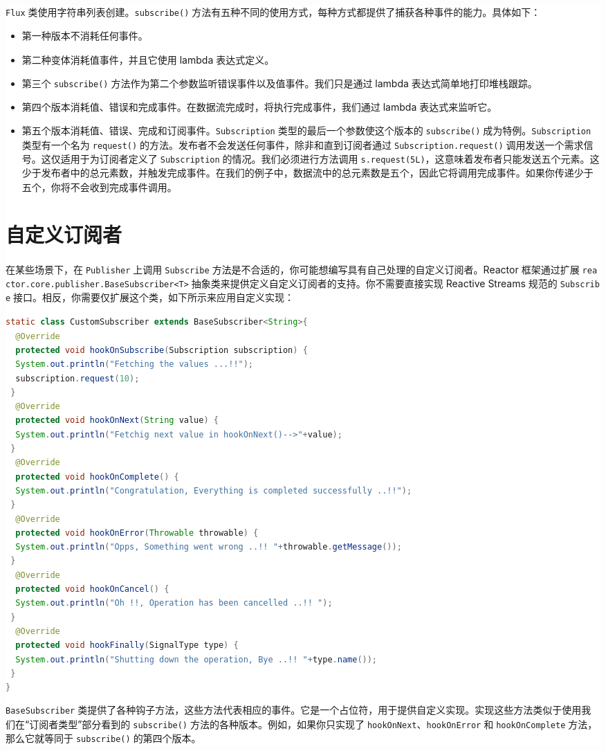 `Flux` 类使用字符串列表创建。`subscribe()` 方法有五种不同的使用方式，每种方式都提供了捕获各种事件的能力。具体如下：

+   第一种版本不消耗任何事件。

+   第二种变体消耗值事件，并且它使用 lambda 表达式定义。

+   第三个 `subscribe()` 方法作为第二个参数监听错误事件以及值事件。我们只是通过 lambda 表达式简单地打印堆栈跟踪。

+   第四个版本消耗值、错误和完成事件。在数据流完成时，将执行完成事件，我们通过 lambda 表达式来监听它。

+   第五个版本消耗值、错误、完成和订阅事件。`Subscription` 类型的最后一个参数使这个版本的 `subscribe()` 成为特例。`Subscription` 类型有一个名为 `request()` 的方法。发布者不会发送任何事件，除非和直到订阅者通过 `Subscription.request()` 调用发送一个需求信号。这仅适用于为订阅者定义了 `Subscription` 的情况。我们必须进行方法调用 `s.request(5L)`，这意味着发布者只能发送五个元素。这少于发布者中的总元素数，并触发完成事件。在我们的例子中，数据流中的总元素数是五个，因此它将调用完成事件。如果你传递少于五个，你将不会收到完成事件调用。

# 自定义订阅者

在某些场景下，在 `Publisher` 上调用 `Subscribe` 方法是不合适的，你可能想编写具有自己处理的自定义订阅者。Reactor 框架通过扩展 `reactor.core.publisher.BaseSubscriber<T>` 抽象类来提供定义自定义订阅者的支持。你不需要直接实现 Reactive Streams 规范的 `Subscribe` 接口。相反，你需要仅扩展这个类，如下所示来应用自定义实现：

```java
static class CustomSubscriber extends BaseSubscriber<String>{
  @Override
  protected void hookOnSubscribe(Subscription subscription) {
  System.out.println("Fetching the values ...!!");
  subscription.request(10);
 }
  @Override
  protected void hookOnNext(String value) {
  System.out.println("Fetchig next value in hookOnNext()-->"+value);
 }
  @Override
  protected void hookOnComplete() { 
  System.out.println("Congratulation, Everything is completed successfully ..!!");
 }
  @Override
  protected void hookOnError(Throwable throwable) {
  System.out.println("Opps, Something went wrong ..!! "+throwable.getMessage());
 }
  @Override
  protected void hookOnCancel() {
  System.out.println("Oh !!, Operation has been cancelled ..!! ");
 }
  @Override
  protected void hookFinally(SignalType type) {
  System.out.println("Shutting down the operation, Bye ..!! "+type.name());
 }
}
```

`BaseSubscriber` 类提供了各种钩子方法，这些方法代表相应的事件。它是一个占位符，用于提供自定义实现。实现这些方法类似于使用我们在“订阅者类型”部分看到的 `subscribe()` 方法的各种版本。例如，如果你只实现了 `hookOnNext`、`hookOnError` 和 `hookOnComplete` 方法，那么它就等同于 `subscribe()` 的第四个版本。
